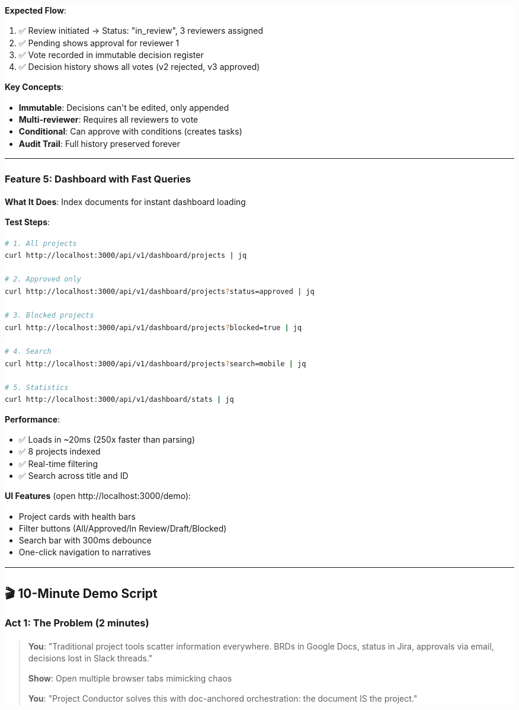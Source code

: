 **Expected Flow**:
1. ✅ Review initiated → Status: "in_review", 3 reviewers assigned
2. ✅ Pending shows approval for reviewer 1
3. ✅ Vote recorded in immutable decision register
4. ✅ Decision history shows all votes (v2 rejected, v3 approved)

**Key Concepts**:
- **Immutable**: Decisions can't be edited, only appended
- **Multi-reviewer**: Requires all reviewers to vote
- **Conditional**: Can approve with conditions (creates tasks)
- **Audit Trail**: Full history preserved forever

---

### Feature 5: Dashboard with Fast Queries

**What It Does**: Index documents for instant dashboard loading

**Test Steps**:
```bash
# 1. All projects
curl http://localhost:3000/api/v1/dashboard/projects | jq

# 2. Approved only
curl http://localhost:3000/api/v1/dashboard/projects?status=approved | jq

# 3. Blocked projects
curl http://localhost:3000/api/v1/dashboard/projects?blocked=true | jq

# 4. Search
curl http://localhost:3000/api/v1/dashboard/projects?search=mobile | jq

# 5. Statistics
curl http://localhost:3000/api/v1/dashboard/stats | jq
```

**Performance**:
- ✅ Loads in ~20ms (250x faster than parsing)
- ✅ 8 projects indexed
- ✅ Real-time filtering
- ✅ Search across title and ID

**UI Features** (open http://localhost:3000/demo):
- Project cards with health bars
- Filter buttons (All/Approved/In Review/Draft/Blocked)
- Search bar with 300ms debounce
- One-click navigation to narratives

---

## 🎬 10-Minute Demo Script

### Act 1: The Problem (2 minutes)
> **You**: "Traditional project tools scatter information everywhere. BRDs in Google Docs, status in Jira, approvals via email, decisions lost in Slack threads."
>
> **Show**: Open multiple browser tabs mimicking chaos
>
> **You**: "Project Conductor solves this with doc-anchored orchestration: the document IS the project."
